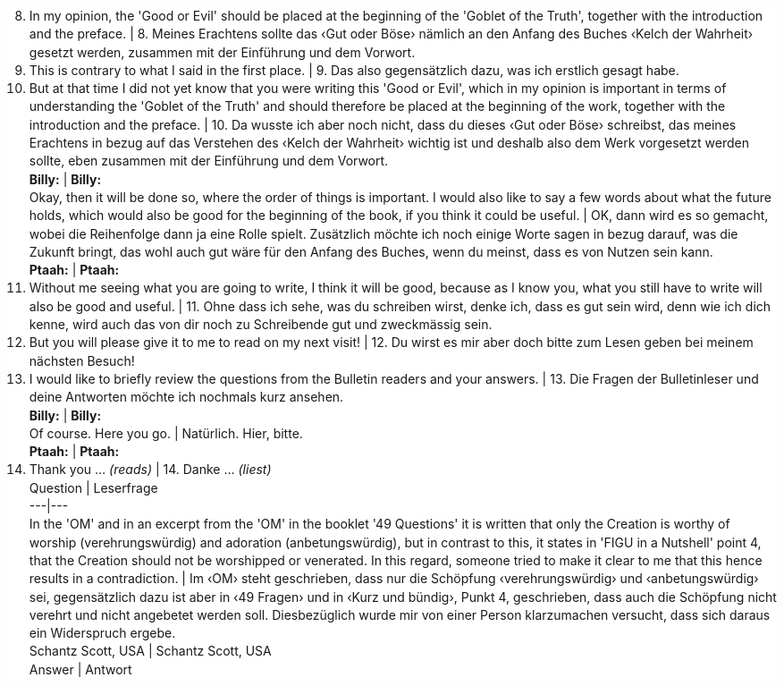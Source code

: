 8. In my opinion, the 'Good or Evil' should be placed at the beginning of the 'Goblet of the Truth', together with the introduction and the preface.  | 8. Meines Erachtens sollte das ‹Gut oder Böse› nämlich an den Anfang des Buches ‹Kelch der Wahrheit› gesetzt werden, zusammen mit der Einführung und dem Vorwort.   
9. This is contrary to what I said in the first place.  | 9. Das also gegensätzlich dazu, was ich erstlich gesagt habe.   
10. But at that time I did not yet know that you were writing this 'Good or Evil', which in my opinion is important in terms of understanding the 'Goblet of the Truth' and should therefore be placed at the beginning of the work, together with the introduction and the preface.  | 10. Da wusste ich aber noch nicht, dass du dieses ‹Gut oder Böse› schreibst, das meines Erachtens in bezug auf das Verstehen des ‹Kelch der Wahrheit› wichtig ist und deshalb also dem Werk vorgesetzt werden sollte, eben zusammen mit der Einführung und dem Vorwort.   
**Billy:** | **Billy:**  
Okay, then it will be done so, where the order of things is important. I would also like to say a few words about what the future holds, which would also be good for the beginning of the book, if you think it could be useful.  | OK, dann wird es so gemacht, wobei die Reihenfolge dann ja eine Rolle spielt. Zusätzlich möchte ich noch einige Worte sagen in bezug darauf, was die Zukunft bringt, das wohl auch gut wäre für den Anfang des Buches, wenn du meinst, dass es von Nutzen sein kann.   
**Ptaah:** | **Ptaah:**  
11. Without me seeing what you are going to write, I think it will be good, because as I know you, what you still have to write will also be good and useful.  | 11. Ohne dass ich sehe, was du schreiben wirst, denke ich, dass es gut sein wird, denn wie ich dich kenne, wird auch das von dir noch zu Schreibende gut und zweckmässig sein.   
12. But you will please give it to me to read on my next visit!  | 12. Du wirst es mir aber doch bitte zum Lesen geben bei meinem nächsten Besuch!   
13. I would like to briefly review the questions from the Bulletin readers and your answers.  | 13. Die Fragen der Bulletinleser und deine Antworten möchte ich nochmals kurz ansehen.   
**Billy:** | **Billy:**  
Of course. Here you go.  | Natürlich. Hier, bitte.   
**Ptaah:** | **Ptaah:**  
14. Thank you … _(reads)_ | 14. Danke … _(liest)_  
Question  | Leserfrage   
---|---  
In the 'OM' and in an excerpt from the 'OM' in the booklet '49 Questions' it is written that only the Creation is worthy of worship (verehrungswürdig) and adoration (anbetungswürdig), but in contrast to this, it states in 'FIGU in a Nutshell' point 4, that the Creation should not be worshipped or venerated. In this regard, someone tried to make it clear to me that this hence results in a contradiction.  | Im ‹OM› steht geschrieben, dass nur die Schöpfung ‹verehrungswürdig› und ‹anbetungswürdig› sei, gegensätzlich dazu ist aber in ‹49 Fragen› und in ‹Kurz und bündig›, Punkt 4, geschrieben, dass auch die Schöpfung nicht verehrt und nicht angebetet werden soll. Diesbezüglich wurde mir von einer Person klarzumachen versucht, dass sich daraus ein Widerspruch ergebe.   
Schantz Scott, USA  | Schantz Scott, USA   
Answer  | Antwort   